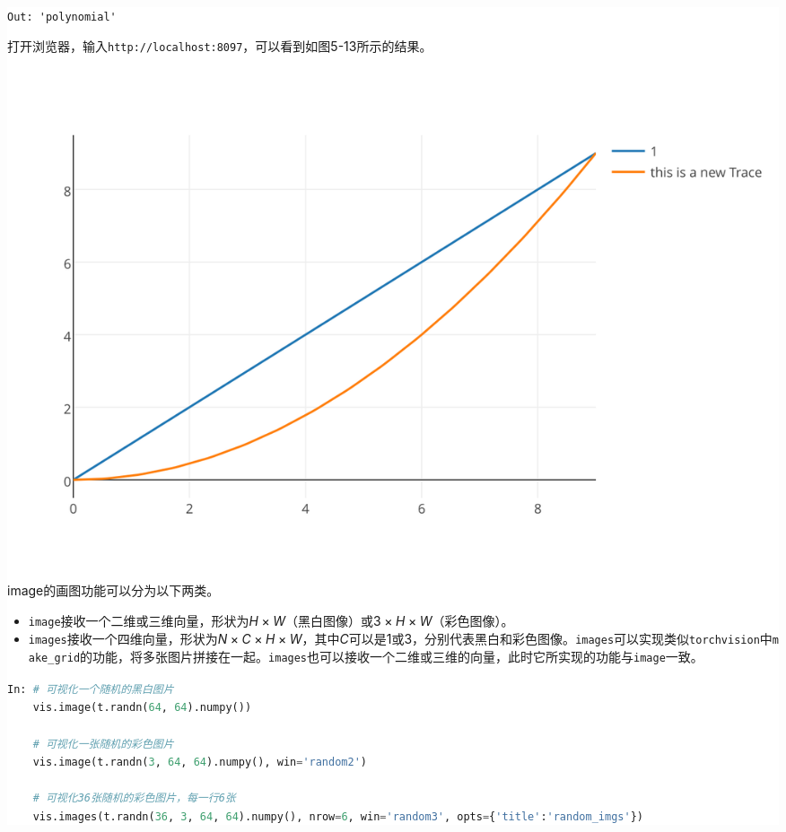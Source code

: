 
```
Out: 'polynomial'
```

打开浏览器，输入`http://localhost:8097`，可以看到如图5-13所示的结果。

![图5-13  append和updateTrace可视化效果](imgs/visdom_update.svg)

image的画图功能可以分为以下两类。
- `image`接收一个二维或三维向量，形状为$H\times W$（黑白图像）或$3 \times H\times W$（彩色图像）。
- `images`接收一个四维向量，形状为$N\times C\times H\times W$，其中$C$可以是1或3，分别代表黑白和彩色图像。`images`可以实现类似`torchvision`中`make_grid`的功能，将多张图片拼接在一起。`images`也可以接收一个二维或三维的向量，此时它所实现的功能与`image`一致。


```python
In: # 可视化一个随机的黑白图片
    vis.image(t.randn(64, 64).numpy())

    # 可视化一张随机的彩色图片
    vis.image(t.randn(3, 64, 64).numpy(), win='random2')

    # 可视化36张随机的彩色图片，每一行6张
    vis.images(t.randn(36, 3, 64, 64).numpy(), nrow=6, win='random3', opts={'title':'random_imgs'})
```

